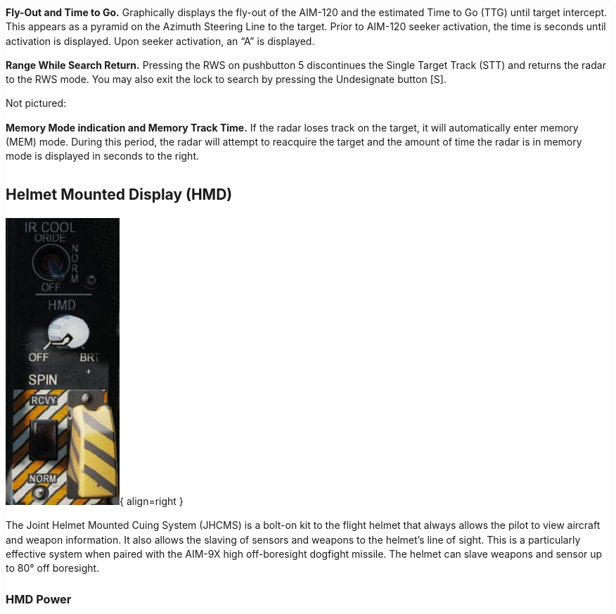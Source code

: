 

**Fly-Out and Time to Go.** Graphically displays the fly-out of the AIM-120 and the estimated Time to
Go (TTG) until target intercept. This appears as a pyramid on the Azimuth Steering Line to the target.
Prior to AIM-120 seeker activation, the time is seconds until activation is displayed. Upon seeker
activation, an “A” is displayed.


**Range While Search Return.** Pressing the RWS on pushbutton 5 discontinues the Single Target
Track (STT) and returns the radar to the RWS mode. You may also exit the lock to search by
pressing the Undesignate button [S].

Not pictured:


**Memory Mode indication and Memory Track Time.** If the radar loses track on the
target, it will automatically enter memory (MEM) mode. During this period, the radar will
attempt to reacquire the target and the amount of time the radar is in memory mode is
displayed in seconds to the right.

## Helmet Mounted Display (HMD)

![](img/img-429-1-screen.jpg){ align=right }

The Joint Helmet Mounted Cuing System (JHCMS) is a bolt-on kit to the flight helmet
that always allows the pilot to view aircraft and weapon information. It also allows the
slaving of sensors and weapons to the helmet’s line of sight. This is a particularly
effective system when paired with the AIM-9X high off-boresight dogfight missile. The
helmet can slave weapons and sensor up to 80° off boresight.


### HMD Power
